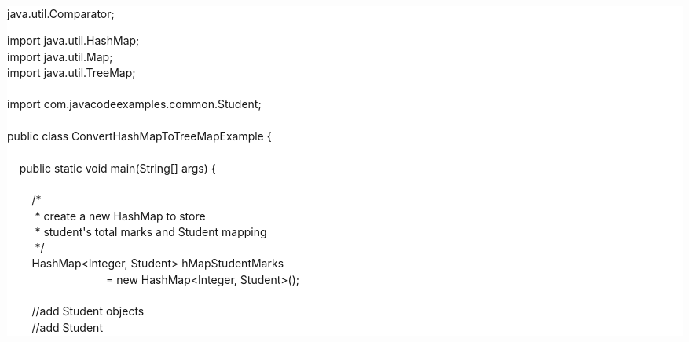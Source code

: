 </span><span class="crayon-v">java</span><span class="crayon-sy">.</span><span class="crayon-v">util</span><span class="crayon-sy">.</span><span class="crayon-v">Comparator</span><span class="crayon-sy">;</span></div><div class="crayon-line crayon-striped-line" id="crayon-5b71a65dbf362430319583-4"><span class="crayon-r">import</span><span class="crayon-h"> </span><span class="crayon-v">java</span><span class="crayon-sy">.</span><span class="crayon-v">util</span><span class="crayon-sy">.</span><span class="crayon-v">HashMap</span><span class="crayon-sy">;</span></div><div class="crayon-line" id="crayon-5b71a65dbf362430319583-5"><span class="crayon-r">import</span><span class="crayon-h"> </span><span class="crayon-v">java</span><span class="crayon-sy">.</span><span class="crayon-v">util</span><span class="crayon-sy">.</span><span class="crayon-v">Map</span><span class="crayon-sy">;</span></div><div class="crayon-line crayon-striped-line" id="crayon-5b71a65dbf362430319583-6"><span class="crayon-r">import</span><span class="crayon-h"> </span><span class="crayon-v">java</span><span class="crayon-sy">.</span><span class="crayon-v">util</span><span class="crayon-sy">.</span><span class="crayon-v">TreeMap</span><span class="crayon-sy">;</span></div><div class="crayon-line" id="crayon-5b71a65dbf362430319583-7">&nbsp;</div><div class="crayon-line crayon-striped-line" id="crayon-5b71a65dbf362430319583-8"><span class="crayon-r">import</span><span class="crayon-h"> </span><span class="crayon-v">com</span><span class="crayon-sy">.</span><span class="crayon-v">javacodeexamples</span><span class="crayon-sy">.</span><span class="crayon-v">common</span><span class="crayon-sy">.</span><span class="crayon-v">Student</span><span class="crayon-sy">;</span></div><div class="crayon-line" id="crayon-5b71a65dbf362430319583-9">&nbsp;</div><div class="crayon-line crayon-striped-line" id="crayon-5b71a65dbf362430319583-10"><span class="crayon-m">public</span><span class="crayon-h"> </span><span class="crayon-t">class</span><span class="crayon-h"> </span><span class="crayon-e">ConvertHashMapToTreeMapExample</span><span class="crayon-h"> </span><span class="crayon-sy">{</span></div><div class="crayon-line" id="crayon-5b71a65dbf362430319583-11">&nbsp;</div><div class="crayon-line crayon-striped-line" id="crayon-5b71a65dbf362430319583-12"><span class="crayon-h">&nbsp;&nbsp;&nbsp;&nbsp;</span><span class="crayon-m">public</span><span class="crayon-h"> </span><span class="crayon-m">static</span><span class="crayon-h"> </span><span class="crayon-t">void</span><span class="crayon-h"> </span><span class="crayon-e">main</span><span class="crayon-sy">(</span><span class="crayon-t">String</span><span class="crayon-sy">[</span><span class="crayon-sy">]</span><span class="crayon-h"> </span><span class="crayon-v">args</span><span class="crayon-sy">)</span><span class="crayon-h"> </span><span class="crayon-sy">{</span></div><div class="crayon-line" id="crayon-5b71a65dbf362430319583-13"><span class="crayon-h">&nbsp;&nbsp;&nbsp;&nbsp;&nbsp;&nbsp;&nbsp;&nbsp;</span></div><div class="crayon-line crayon-striped-line" id="crayon-5b71a65dbf362430319583-14"><span class="crayon-h">&nbsp;&nbsp;&nbsp;&nbsp;&nbsp;&nbsp;&nbsp;&nbsp;</span><span class="crayon-c">/*</span></div><div class="crayon-line" id="crayon-5b71a65dbf362430319583-15"><span class="crayon-c">&nbsp;&nbsp;&nbsp;&nbsp;&nbsp;&nbsp;&nbsp;&nbsp; * create a new HashMap to store</span></div><div class="crayon-line crayon-striped-line" id="crayon-5b71a65dbf362430319583-16"><span class="crayon-c">&nbsp;&nbsp;&nbsp;&nbsp;&nbsp;&nbsp;&nbsp;&nbsp; * student's total marks and Student mapping</span></div><div class="crayon-line" id="crayon-5b71a65dbf362430319583-17"><span class="crayon-c">&nbsp;&nbsp;&nbsp;&nbsp;&nbsp;&nbsp;&nbsp;&nbsp; */</span></div><div class="crayon-line crayon-striped-line" id="crayon-5b71a65dbf362430319583-18"><span class="crayon-h">&nbsp;&nbsp;&nbsp;&nbsp;&nbsp;&nbsp;&nbsp;&nbsp;</span><span class="crayon-v">HashMap</span><span class="crayon-o">&lt;</span><span class="crayon-t">Integer</span><span class="crayon-sy">,</span><span class="crayon-h"> </span><span class="crayon-v">Student</span><span class="crayon-o">&gt;</span><span class="crayon-h"> </span><span class="crayon-v">hMapStudentMarks</span><span class="crayon-h"> </span></div><div class="crayon-line" id="crayon-5b71a65dbf362430319583-19"><span class="crayon-h">&nbsp;&nbsp;&nbsp;&nbsp;&nbsp;&nbsp;&nbsp;&nbsp;&nbsp;&nbsp;&nbsp;&nbsp;&nbsp;&nbsp;&nbsp;&nbsp;&nbsp;&nbsp;&nbsp;&nbsp;&nbsp;&nbsp;&nbsp;&nbsp;&nbsp;&nbsp;&nbsp;&nbsp;&nbsp;&nbsp;&nbsp;&nbsp;</span><span class="crayon-o">=</span><span class="crayon-h"> </span><span class="crayon-r">new</span><span class="crayon-h"> </span><span class="crayon-v">HashMap</span><span class="crayon-o">&lt;</span><span class="crayon-t">Integer</span><span class="crayon-sy">,</span><span class="crayon-h"> </span><span class="crayon-v">Student</span><span class="crayon-o">&gt;</span><span class="crayon-sy">(</span><span class="crayon-sy">)</span><span class="crayon-sy">;</span></div><div class="crayon-line crayon-striped-line" id="crayon-5b71a65dbf362430319583-20"><span class="crayon-h">&nbsp;&nbsp;&nbsp;&nbsp;&nbsp;&nbsp;&nbsp;&nbsp;</span></div><div class="crayon-line" id="crayon-5b71a65dbf362430319583-21"><span class="crayon-h">&nbsp;&nbsp;&nbsp;&nbsp;&nbsp;&nbsp;&nbsp;&nbsp;</span><span class="crayon-c">//add Student objects</span></div><div class="crayon-line crayon-striped-line" id="crayon-5b71a65dbf362430319583-22"><span class="crayon-h">&nbsp;&nbsp;&nbsp;&nbsp;&nbsp;&nbsp;&nbsp;&nbsp;</span><span class="crayon-c">//add Student
